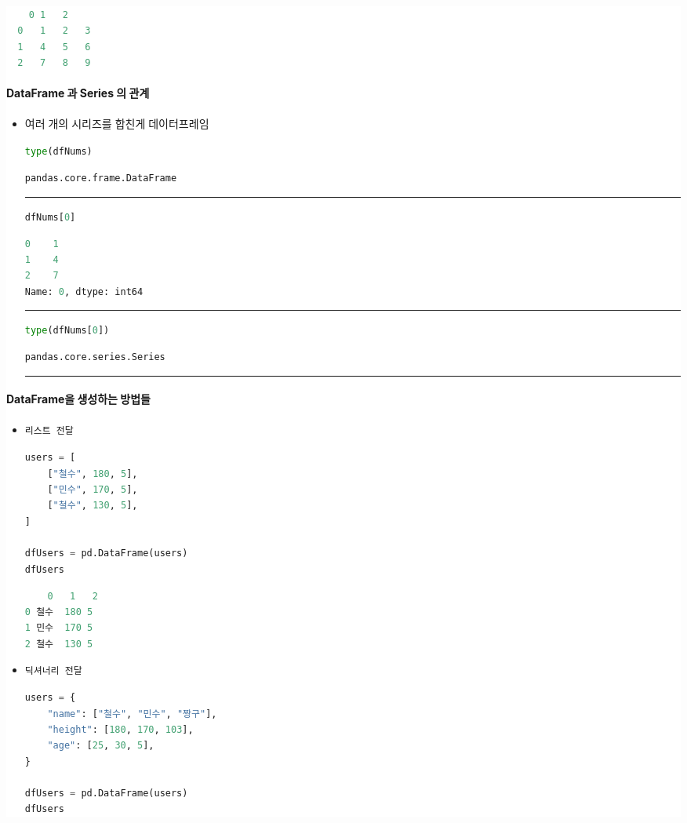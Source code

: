   ```python
  ```
  ```python
  	  0	1	2
    0	1	2	3
    1	4	5	6
    2	7	8	9
  ```
#### **DataFrame 과 Series 의 관계**
  - 여러 개의 시리즈를 합친게 데이터프레임
    ```python
    type(dfNums)
    ```
    ```python
    pandas.core.frame.DataFrame
    ```
    ---
    ```python
    dfNums[0]
    ```
    ```python
    0    1
    1    4
    2    7
    Name: 0, dtype: int64
    ```
    ---
    ```python
    type(dfNums[0])
    ```
    ```python
    pandas.core.series.Series
    ```
    ---
#### **DataFrame을 생성하는 방법들**
- `리스트 전달`
  ```python
  users = [
      ["철수", 180, 5],
      ["민수", 170, 5],
      ["철수", 130, 5],
  ]

  dfUsers = pd.DataFrame(users)
  dfUsers
  ```
  ```python
      0	  1	  2
  0	철수	180	5
  1	민수	170	5
  2	철수	130	5
  ```
- `딕셔너리 전달`
  ```python
  users = {
      "name": ["철수", "민수", "짱구"],
      "height": [180, 170, 103],
      "age": [25, 30, 5],
  }

  dfUsers = pd.DataFrame(users)
  dfUsers
  ```
  ```python
  ```